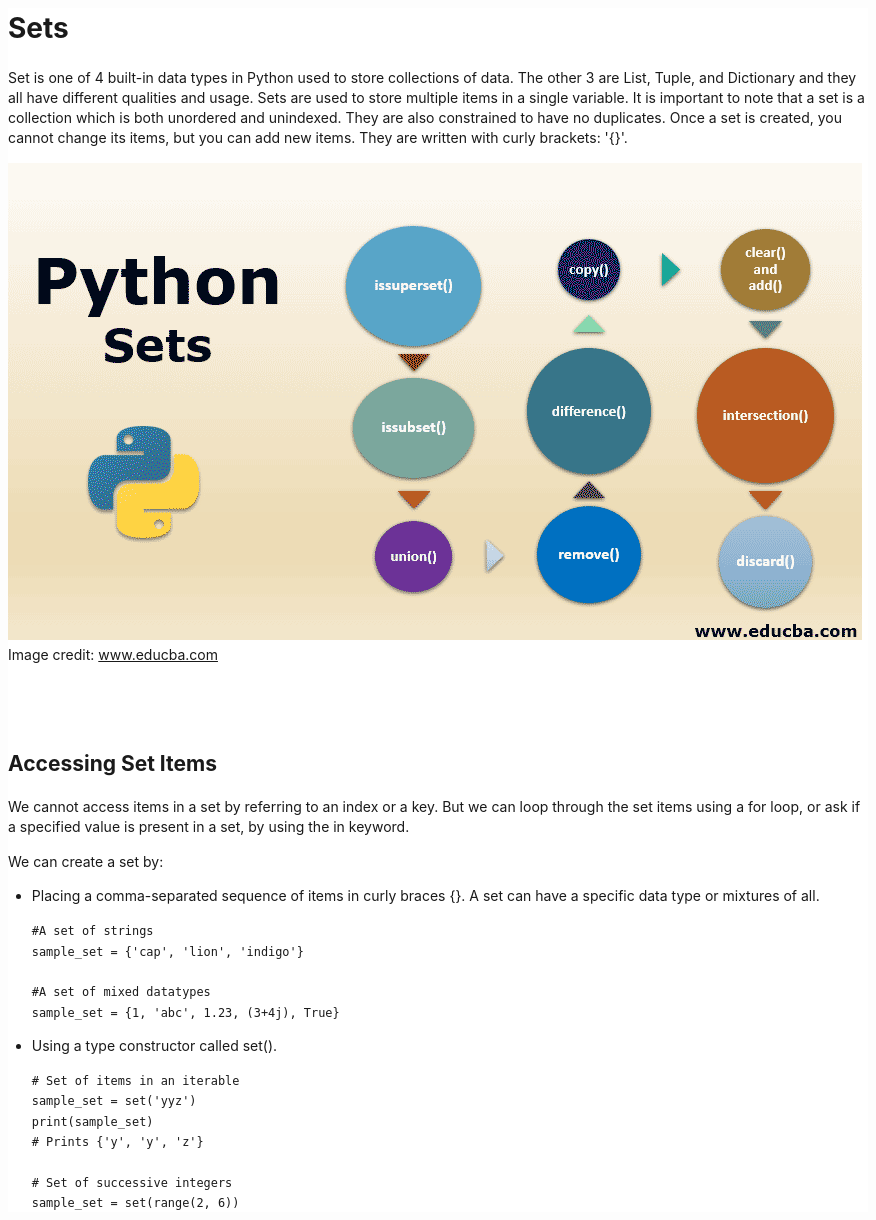 # Sets

Set is one of 4 built-in data types in Python used to store collections of data. The other 3 are List, Tuple, and Dictionary and they all have different qualities and usage. Sets are used to store multiple items in a single variable.
It is important to note that a set is a collection which is both unordered and unindexed. They are also constrained to have no duplicates. Once a set is created, you cannot change its items, but you can add new items.
They are written with curly brackets: '{}'.

![Getting Started](Python-Sets.png)\
Image credit: www.educba.com

<br><br>

## Accessing Set Items
We cannot access items in a set by referring to an index or a key.
But we can loop through the set items using a for loop, or ask if a specified value is present in a set, by using the in keyword.

We can create a set by:
- Placing a comma-separated sequence of items in curly braces {}. A set can have a specific data type or mixtures of all. 
  ```
  #A set of strings
  sample_set = {'cap', 'lion', 'indigo'}

  #A set of mixed datatypes
  sample_set = {1, 'abc', 1.23, (3+4j), True}
   ```
- Using a type constructor called set().
  ```
  # Set of items in an iterable
  sample_set = set('yyz')
  print(sample_set)
  # Prints {'y', 'y', 'z'}

  # Set of successive integers
  sample_set = set(range(2, 6))
  ```